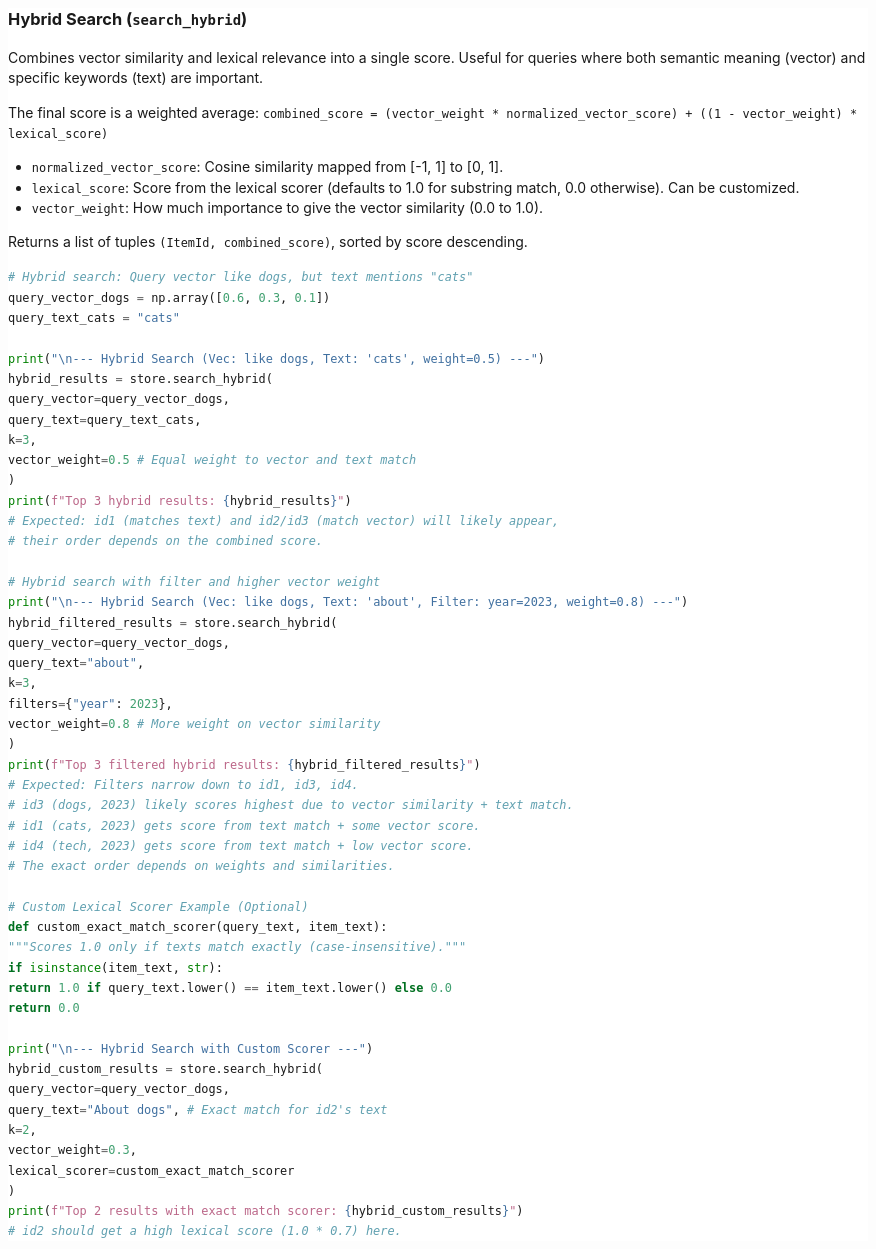 ### Hybrid Search (`search_hybrid`)

Combines vector similarity and lexical relevance into a single score. Useful for queries where both semantic meaning (vector) and specific keywords (text) are important.

The final score is a weighted average:
`combined_score = (vector_weight * normalized_vector_score) + ((1 - vector_weight) * lexical_score)`

* `normalized_vector_score`: Cosine similarity mapped from [-1, 1] to [0, 1].
* `lexical_score`: Score from the lexical scorer (defaults to 1.0 for substring match, 0.0 otherwise). Can be customized.
* `vector_weight`: How much importance to give the vector similarity (0.0 to 1.0).

Returns a list of tuples `(ItemId, combined_score)`, sorted by score descending.

```python
# Hybrid search: Query vector like dogs, but text mentions "cats"
query_vector_dogs = np.array([0.6, 0.3, 0.1])
query_text_cats = "cats"

print("\n--- Hybrid Search (Vec: like dogs, Text: 'cats', weight=0.5) ---")
hybrid_results = store.search_hybrid(
query_vector=query_vector_dogs,
query_text=query_text_cats,
k=3,
vector_weight=0.5 # Equal weight to vector and text match
)
print(f"Top 3 hybrid results: {hybrid_results}")
# Expected: id1 (matches text) and id2/id3 (match vector) will likely appear,
# their order depends on the combined score.

# Hybrid search with filter and higher vector weight
print("\n--- Hybrid Search (Vec: like dogs, Text: 'about', Filter: year=2023, weight=0.8) ---")
hybrid_filtered_results = store.search_hybrid(
query_vector=query_vector_dogs,
query_text="about",
k=3,
filters={"year": 2023},
vector_weight=0.8 # More weight on vector similarity
)
print(f"Top 3 filtered hybrid results: {hybrid_filtered_results}")
# Expected: Filters narrow down to id1, id3, id4.
# id3 (dogs, 2023) likely scores highest due to vector similarity + text match.
# id1 (cats, 2023) gets score from text match + some vector score.
# id4 (tech, 2023) gets score from text match + low vector score.
# The exact order depends on weights and similarities.

# Custom Lexical Scorer Example (Optional)
def custom_exact_match_scorer(query_text, item_text):
"""Scores 1.0 only if texts match exactly (case-insensitive)."""
if isinstance(item_text, str):
return 1.0 if query_text.lower() == item_text.lower() else 0.0
return 0.0

print("\n--- Hybrid Search with Custom Scorer ---")
hybrid_custom_results = store.search_hybrid(
query_vector=query_vector_dogs,
query_text="About dogs", # Exact match for id2's text
k=2,
vector_weight=0.3,
lexical_scorer=custom_exact_match_scorer
)
print(f"Top 2 results with exact match scorer: {hybrid_custom_results}")
# id2 should get a high lexical score (1.0 * 0.7) here.
```